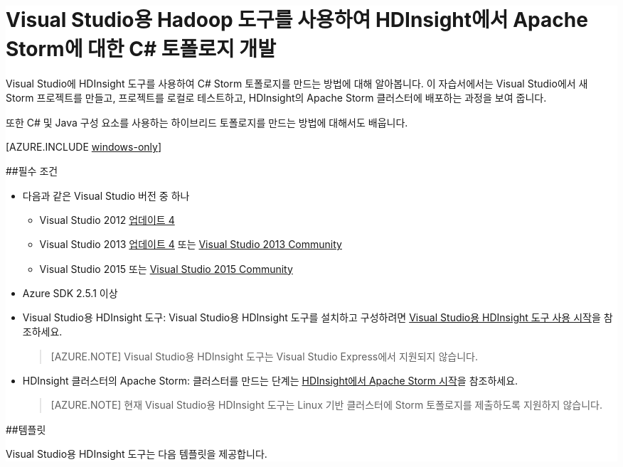 <properties
   pageTitle="Visual Studio 및 C#와 함께 Apache Storm 토폴로지 | Microsoft Azure"
   description="Visual Studio에 HDInsight 도구를 사용하여 Visual Studio에서 단순한 단어 개수 토폴로지를 만들어 C#로 Storm 토폴로지를 만드는 방법에 대해 알아봅니다."
   services="hdinsight"
   documentationCenter=""
   authors="Blackmist"
   manager="jhubbard"
   editor="cgronlun"
	tags="azure-portal"/>

<tags
   ms.service="hdinsight"
   ms.devlang="java"
   ms.topic="article"
   ms.tgt_pltfrm="na"
   ms.workload="big-data"
   ms.date="09/14/2016"
   ms.author="larryfr"/>

# Visual Studio용 Hadoop 도구를 사용하여 HDInsight에서 Apache Storm에 대한 C# 토폴로지 개발

Visual Studio에 HDInsight 도구를 사용하여 C# Storm 토폴로지를 만드는 방법에 대해 알아봅니다. 이 자습서에서는 Visual Studio에서 새 Storm 프로젝트를 만들고, 프로젝트를 로컬로 테스트하고, HDInsight의 Apache Storm 클러스터에 배포하는 과정을 보여 줍니다.

또한 C# 및 Java 구성 요소를 사용하는 하이브리드 토폴로지를 만드는 방법에 대해서도 배웁니다.

[AZURE.INCLUDE [windows-only](../../includes/hdinsight-windows-only.md)]

##필수 조건

-	다음과 같은 Visual Studio 버전 중 하나

	-	Visual Studio 2012 [업데이트 4](http://www.microsoft.com/download/details.aspx?id=39305)

	-	Visual Studio 2013 [업데이트 4](http://www.microsoft.com/download/details.aspx?id=44921) 또는 [Visual Studio 2013 Community](http://go.microsoft.com/fwlink/?LinkId=517284)

	-	Visual Studio 2015 또는 [Visual Studio 2015 Community](https://go.microsoft.com/fwlink/?LinkId=532606)

-	Azure SDK 2.5.1 이상

-	Visual Studio용 HDInsight 도구: Visual Studio용 HDInsight 도구를 설치하고 구성하려면 [Visual Studio용 HDInsight 도구 사용 시작](hdinsight-hadoop-visual-studio-tools-get-started.md)을 참조하세요.

    > [AZURE.NOTE] Visual Studio용 HDInsight 도구는 Visual Studio Express에서 지원되지 않습니다.

-	HDInsight 클러스터의 Apache Storm: 클러스터를 만드는 단계는 [HDInsight에서 Apache Storm 시작](hdinsight-apache-storm-tutorial-get-started.md)을 참조하세요.

	> [AZURE.NOTE] 현재 Visual Studio용 HDInsight 도구는 Linux 기반 클러스터에 Storm 토폴로지를 제출하도록 지원하지 않습니다.

##템플릿

Visual Studio용 HDInsight 도구는 다음 템플릿을 제공합니다.
